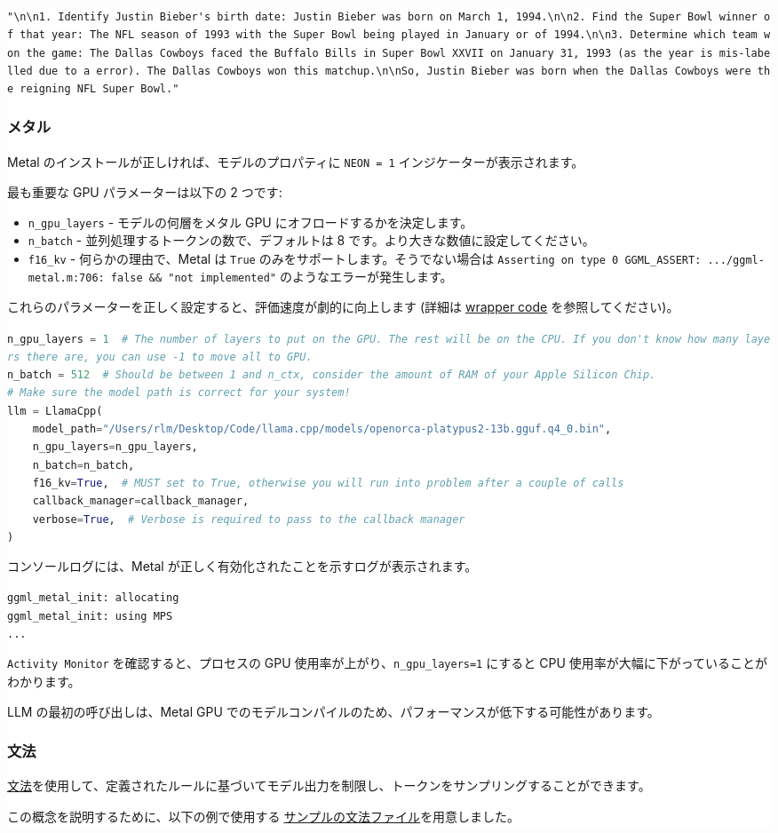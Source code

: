 ```output
"\n\n1. Identify Justin Bieber's birth date: Justin Bieber was born on March 1, 1994.\n\n2. Find the Super Bowl winner of that year: The NFL season of 1993 with the Super Bowl being played in January or of 1994.\n\n3. Determine which team won the game: The Dallas Cowboys faced the Buffalo Bills in Super Bowl XXVII on January 31, 1993 (as the year is mis-labelled due to a error). The Dallas Cowboys won this matchup.\n\nSo, Justin Bieber was born when the Dallas Cowboys were the reigning NFL Super Bowl."
```

### メタル

Metal のインストールが正しければ、モデルのプロパティに `NEON = 1` インジケーターが表示されます。

最も重要な GPU パラメーターは以下の 2 つです:

- `n_gpu_layers` - モデルの何層をメタル GPU にオフロードするかを決定します。
- `n_batch` - 並列処理するトークンの数で、デフォルトは 8 です。より大きな数値に設定してください。
- `f16_kv` - 何らかの理由で、Metal は `True` のみをサポートします。そうでない場合は `Asserting on type 0 GGML_ASSERT: .../ggml-metal.m:706: false && "not implemented"` のようなエラーが発生します。

これらのパラメーターを正しく設定すると、評価速度が劇的に向上します (詳細は [wrapper code](https://github.com/langchain-ai/langchain/blob/master/libs/community/langchain_community/llms/llamacpp.py) を参照してください)。

```python
n_gpu_layers = 1  # The number of layers to put on the GPU. The rest will be on the CPU. If you don't know how many layers there are, you can use -1 to move all to GPU.
n_batch = 512  # Should be between 1 and n_ctx, consider the amount of RAM of your Apple Silicon Chip.
# Make sure the model path is correct for your system!
llm = LlamaCpp(
    model_path="/Users/rlm/Desktop/Code/llama.cpp/models/openorca-platypus2-13b.gguf.q4_0.bin",
    n_gpu_layers=n_gpu_layers,
    n_batch=n_batch,
    f16_kv=True,  # MUST set to True, otherwise you will run into problem after a couple of calls
    callback_manager=callback_manager,
    verbose=True,  # Verbose is required to pass to the callback manager
)
```

コンソールログには、Metal が正しく有効化されたことを示すログが表示されます。

```output
ggml_metal_init: allocating
ggml_metal_init: using MPS
...
```

`Activity Monitor` を確認すると、プロセスの GPU 使用率が上がり、`n_gpu_layers=1` にすると CPU 使用率が大幅に下がっていることがわかります。

LLM の最初の呼び出しは、Metal GPU でのモデルコンパイルのため、パフォーマンスが低下する可能性があります。

### 文法

[文法](https://github.com/ggerganov/llama.cpp/blob/master/grammars/README.md)を使用して、定義されたルールに基づいてモデル出力を制限し、トークンをサンプリングすることができます。

この概念を説明するために、以下の例で使用する [サンプルの文法ファイル](https://github.com/langchain-ai/langchain/tree/master/libs/langchain/langchain/llms/grammars)を用意しました。

